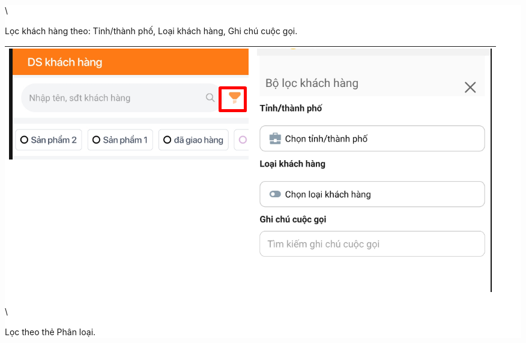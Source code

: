\


Lọc khách hàng theo: Tỉnh/thành phố, Loại khách hàng, Ghi chú cuộc gọi.

| <img src="../../../.gitbook/assets/image (800).png" alt="" data-size="original"> | <img src="../../../.gitbook/assets/image (801).png" alt="" data-size="original"> |
| -------------------------------------------------------------------------------- | -------------------------------------------------------------------------------- |

\


Lọc theo thẻ Phân loại.
